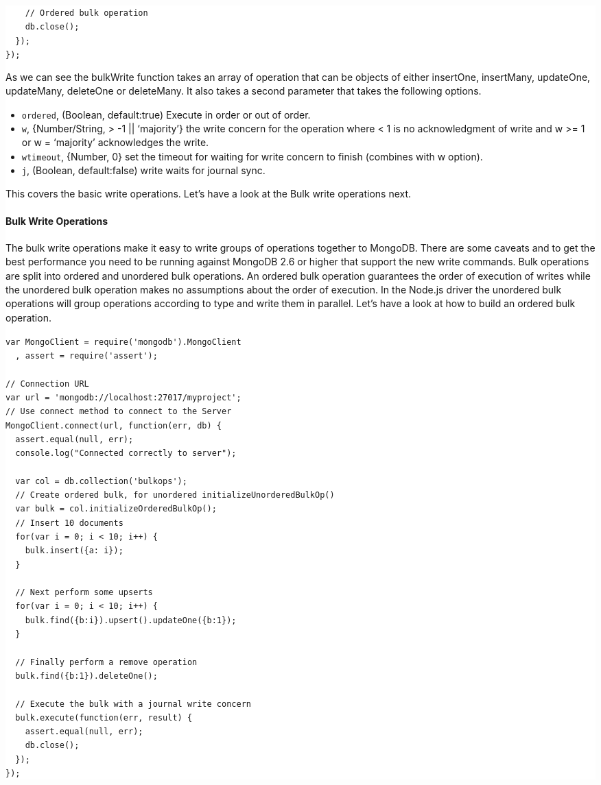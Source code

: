         // Ordered bulk operation
        db.close();
      });
    });

As we can see the bulkWrite function takes an array of operation that can be objects of either insertOne, insertMany, updateOne, updateMany, deleteOne or deleteMany. It also takes a second parameter that takes the following options.

- `ordered`, (Boolean, default:true) Execute in order or out of order.
- `w`, {Number/String, > -1 || ‘majority’} the write concern for the operation where < 1 is no acknowledgment of write and w >= 1 or w = ‘majority’ acknowledges the write.
- `wtimeout`, {Number, 0} set the timeout for waiting for write concern to finish (combines with w option).
- `j`, (Boolean, default:false) write waits for journal sync.

This covers the basic write operations. Let’s have a look at the Bulk write operations next.

#### Bulk Write Operations

The bulk write operations make it easy to write groups of operations together to MongoDB. There are some caveats and to get the best performance you need to be running against MongoDB 2.6 or higher that support the new write commands. Bulk operations are split into ordered and unordered bulk operations. An ordered bulk operation guarantees the order of execution of writes while the unordered bulk operation makes no assumptions about the order of execution. In the Node.js driver the unordered bulk operations will group operations according to type and write them in parallel. Let’s have a look at how to build an ordered bulk operation.

    var MongoClient = require('mongodb').MongoClient
      , assert = require('assert');

    // Connection URL
    var url = 'mongodb://localhost:27017/myproject';
    // Use connect method to connect to the Server
    MongoClient.connect(url, function(err, db) {
      assert.equal(null, err);
      console.log("Connected correctly to server");

      var col = db.collection('bulkops');
      // Create ordered bulk, for unordered initializeUnorderedBulkOp()
      var bulk = col.initializeOrderedBulkOp();
      // Insert 10 documents
      for(var i = 0; i < 10; i++) {
        bulk.insert({a: i});
      }

      // Next perform some upserts
      for(var i = 0; i < 10; i++) {
        bulk.find({b:i}).upsert().updateOne({b:1});
      }

      // Finally perform a remove operation
      bulk.find({b:1}).deleteOne();

      // Execute the bulk with a journal write concern
      bulk.execute(function(err, result) {
        assert.equal(null, err);
        db.close();
      });
    });
